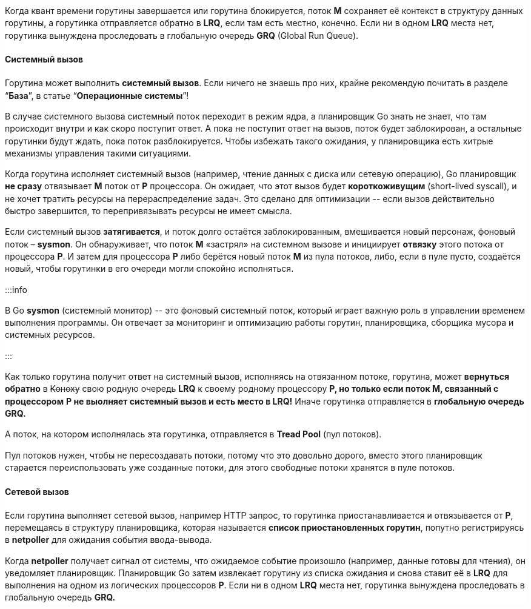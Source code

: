 Когда квант времени горутины завершается или горутина блокируется, поток **M** сохраняет её контекст  в структуру данных горутины, а горутинка отправляется обратно в **LRQ**, если там есть местно, конечно. Если ни в одном **LRQ** места нет, горутинка вынуждена проследовать в глобальную очередь **GRQ** (Global Run Queue).

#### Системный вызов

Горутина может выполнить **системный вызов**. Если ничего не знаешь про них, крайне рекомендую почитать в разделе “**База**”, в статье “**Операционные системы**”!

В случае системного вызова системный поток переходит в режим ядра, а планировщик Go знать не знает, что там происходит внутри и как скоро поступит ответ. А пока не поступит ответ на вызов, поток будет заблокирован, а остальные горутинки будут ждать, пока поток разблокируется. Чтобы избежать такого ожидания, у планировщика есть хитрые механизмы управления такими ситуациями.

Когда горутина исполняет системный вызов (например, чтение данных с диска или сетевую операцию), Go планировщик **не сразу** отвязывает **M** поток от **P** процессора. Он ожидает, что этот вызов будет **короткоживущим** (short-lived syscall), и не хочет тратить ресурсы на перераспределение задач. Это сделано для оптимизации -- если вызов действительно быстро завершится, то перепривязывать ресурсы не имеет смысла.

Если системный вызов **затягивается**, и поток долго остаётся заблокированным, вмешивается новый персонаж, фоновый поток – **sysmon**. Он обнаруживает, что поток **M** «застрял» на системном вызове и инициирует **отвязку** этого потока от процессора **P**. И затем для процессора **P** либо берётся новый поток **M** из пула потоков, либо, если в пуле пусто, создаётся новый, чтобы горутинки в его очереди могли спокойно исполняться.

:::info 

В Go **sysmon** (системный монитор) -- это фоновый системный поток, который играет важную роль в управлении временем выполнения программы. Он отвечает за мониторинг и оптимизацию работы горутин, планировщика, сборщика мусора и системных ресурсов.

:::

Как только горутина получит ответ на системный вызов, исполняясь на отвязанном потоке, горутина, может **вернуться** **обратно** в ~~Коноху~~ свою родную очередь **LRQ** к своему родному процессору **P, но только если поток M, связанный с процессором** **P не выолняет системный вызов и есть место в LRQ!** Иначе горутинка отправляется в **глобальную очередь GRQ.**

А поток, на котором исполнялась эта горутинка, отправляется в **Tread Pool** (пул потоков).

Пул потоков нужен, чтобы не пересоздавать потоки, потому что это довольно дорого, вместо этого планировщик старается переиспользовать уже созданные потоки, для этого свободные потоки хранятся в пуле потоков.

#### Сетевой вызов

Если горутина выполняет сетевой вызов, например HTTP запрос, то горутинка приостанавливается и отвязывается от **P**, перемещаясь в структуру планировщика, которая называется **список приостановленных горутин**, попутно регистрируясь в **netpoller** для ожидания события ввода-вывода.

Когда **netpoller** получает сигнал от системы, что ожидаемое событие произошло (например, данные готовы для чтения), он уведомляет планировщик. Планировщик Go затем извлекает горутину из списка ожидания и снова ставит её в **LRQ** для выполнения на одном из логических процессоров **P**. Если ни в одном **LRQ** места нет, горутинка вынуждена проследовать в глобальную очередь **GRQ.**
